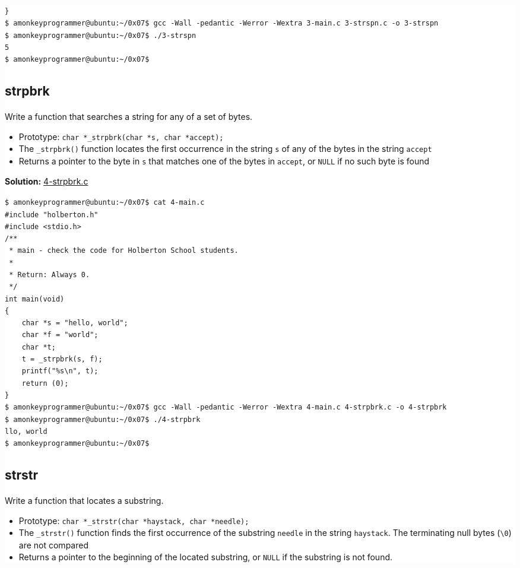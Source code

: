 ```
}
$ amonkeyprogrammer@ubuntu:~/0x07$ gcc -Wall -pedantic -Werror -Wextra 3-main.c 3-strspn.c -o 3-strspn
$ amonkeyprogrammer@ubuntu:~/0x07$ ./3-strspn 
5
$ amonkeyprogrammer@ubuntu:~/0x07$
```

## strpbrk

Write a function that searches a string for any of a set of bytes.

* Prototype: `char *_strpbrk(char *s, char *accept);`
* The `_strpbrk()` function locates the first occurrence in the string `s` of any of the bytes in the string `accept`
* Returns a pointer to the byte in `s` that matches one of the bytes in `accept`, or `NULL` if no such byte is found

**Solution:** [4-strpbrk.c](https://github.com/Maryann529/alx-low_level_programming/blob/master/0x07-pointers_arrays_strings/4-strpbrk.c)

```
$ amonkeyprogrammer@ubuntu:~/0x07$ cat 4-main.c
#include "holberton.h"
#include <stdio.h>
/**
 * main - check the code for Holberton School students.
 *
 * Return: Always 0.
 */
int main(void)
{
    char *s = "hello, world";
    char *f = "world";
    char *t;
    t = _strpbrk(s, f);
    printf("%s\n", t);
    return (0);
}
$ amonkeyprogrammer@ubuntu:~/0x07$ gcc -Wall -pedantic -Werror -Wextra 4-main.c 4-strpbrk.c -o 4-strpbrk
$ amonkeyprogrammer@ubuntu:~/0x07$ ./4-strpbrk 
llo, world
$ amonkeyprogrammer@ubuntu:~/0x07$
```

## strstr

Write a function that locates a substring.

* Prototype: `char *_strstr(char *haystack, char *needle);`
* The `_strstr()` function finds the first occurrence of the substring `needle` in the string `haystack`. The terminating null bytes (`\0`) are not compared
* Returns a pointer to the beginning of the located substring, or `NULL` if the substring is not found.
